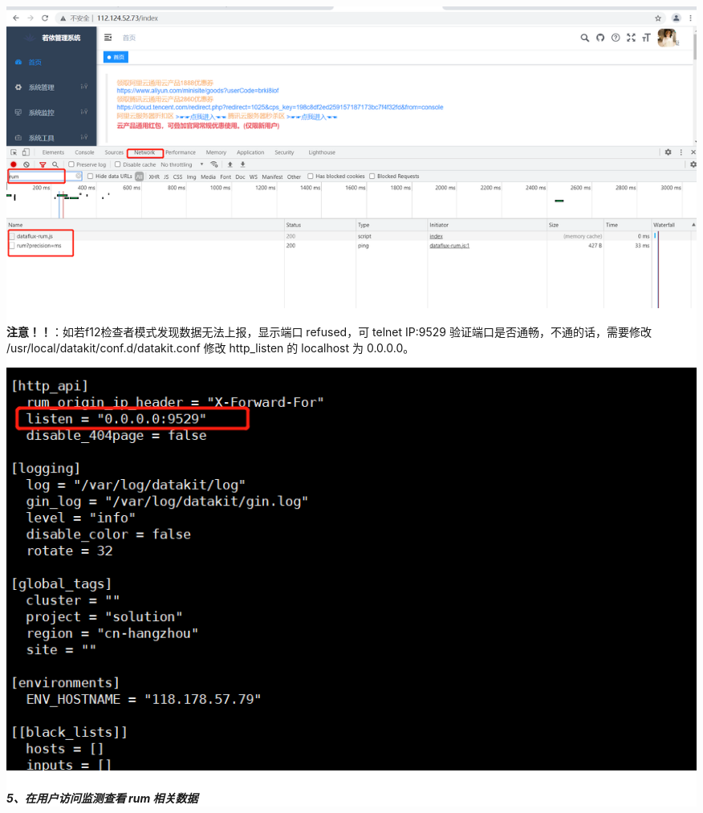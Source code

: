 ![image](../images/spring-cloud-sample/31.png)

**注意！！**：如若f12检查者模式发现数据无法上报，显示端口 refused，可 telnet IP:9529 验证端口是否通畅，不通的话，需要修改 /usr/local/datakit/conf.d/datakit.conf 修改 http_listen 的 localhost 为 0.0.0.0。

![image](../images/spring-cloud-sample/32.png)

##### 5、在用户访问监测查看 rum 相关数据
